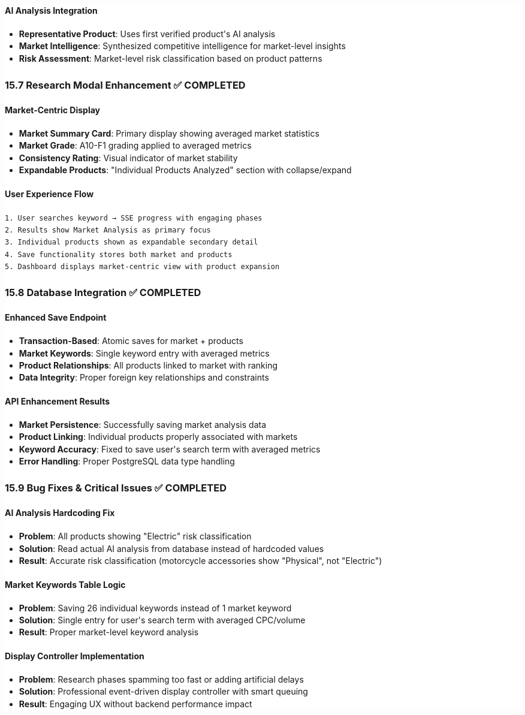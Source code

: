 #### AI Analysis Integration
- **Representative Product**: Uses first verified product's AI analysis
- **Market Intelligence**: Synthesized competitive intelligence for market-level insights
- **Risk Assessment**: Market-level risk classification based on product patterns

### 15.7 Research Modal Enhancement ✅ COMPLETED

#### Market-Centric Display
- **Market Summary Card**: Primary display showing averaged market statistics
- **Market Grade**: A10-F1 grading applied to averaged metrics
- **Consistency Rating**: Visual indicator of market stability
- **Expandable Products**: "Individual Products Analyzed" section with collapse/expand

#### User Experience Flow
```
1. User searches keyword → SSE progress with engaging phases
2. Results show Market Analysis as primary focus
3. Individual products shown as expandable secondary detail
4. Save functionality stores both market and products
5. Dashboard displays market-centric view with product expansion
```

### 15.8 Database Integration ✅ COMPLETED

#### Enhanced Save Endpoint
- **Transaction-Based**: Atomic saves for market + products
- **Market Keywords**: Single keyword entry with averaged metrics
- **Product Relationships**: All products linked to market with ranking
- **Data Integrity**: Proper foreign key relationships and constraints

#### API Enhancement Results
- **Market Persistence**: Successfully saving market analysis data
- **Product Linking**: Individual products properly associated with markets
- **Keyword Accuracy**: Fixed to save user's search term with averaged metrics
- **Error Handling**: Proper PostgreSQL data type handling

### 15.9 Bug Fixes & Critical Issues ✅ COMPLETED

#### AI Analysis Hardcoding Fix
- **Problem**: All products showing "Electric" risk classification
- **Solution**: Read actual AI analysis from database instead of hardcoded values
- **Result**: Accurate risk classification (motorcycle accessories show "Physical", not "Electric")

#### Market Keywords Table Logic
- **Problem**: Saving 26 individual keywords instead of 1 market keyword
- **Solution**: Single entry for user's search term with averaged CPC/volume
- **Result**: Proper market-level keyword analysis

#### Display Controller Implementation
- **Problem**: Research phases spamming too fast or adding artificial delays
- **Solution**: Professional event-driven display controller with smart queuing
- **Result**: Engaging UX without backend performance impact
